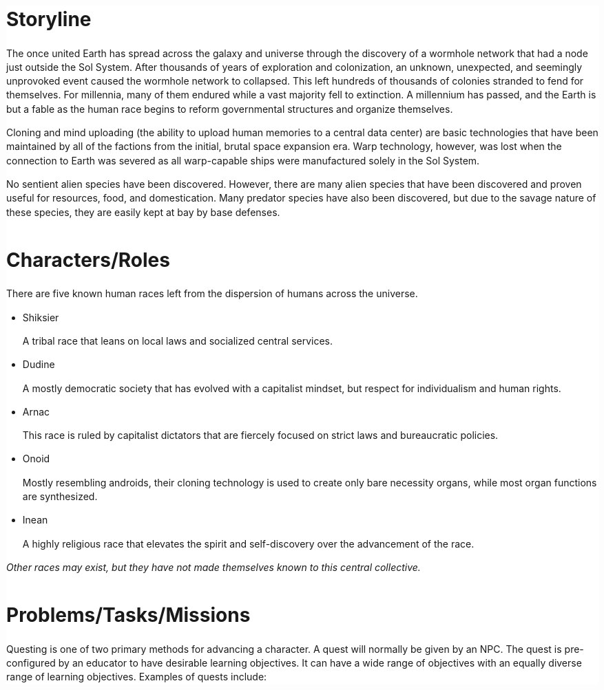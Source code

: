 # Storyline

The once united Earth has spread across the galaxy and universe through the discovery of a wormhole network that had a node just outside the Sol System. After thousands of years of exploration and colonization, an unknown, unexpected, and seemingly unprovoked event caused the wormhole network to collapsed. This left hundreds of thousands of colonies stranded to fend for themselves. For millennia, many of them endured while a vast majority fell to extinction. A millennium has passed, and the Earth is but a fable as the human race begins to reform governmental structures and organize themselves.

Cloning and mind uploading (the ability to upload human memories to a central data center) are basic technologies that have been maintained by all of the factions from the initial, brutal space expansion era. Warp technology, however, was lost when the connection to Earth was severed as all warp-capable ships were manufactured solely in the Sol System.

No sentient alien species have been discovered. However, there are many alien species that have been discovered and proven useful for resources, food, and domestication. Many predator species have also been discovered, but due to the savage nature of these species, they are easily kept at bay by base defenses.

# Characters/Roles

There are five known human races left from the dispersion of humans across the universe.

- Shiksier
  
  A tribal race that leans on local laws and socialized central services.

- Dudine

  A mostly democratic society that has evolved with a capitalist mindset, but respect for individualism and human rights.

- Arnac

  This race is ruled by capitalist dictators that are fiercely focused on strict laws and bureaucratic policies.

- Onoid
  
  Mostly resembling androids, their cloning technology is used to create only bare necessity organs, while most organ functions are synthesized.

- Inean

  A highly religious race that elevates the spirit and self-discovery over the advancement of the race.

*Other races may exist, but they have not made themselves known to this central collective.*

# Problems/Tasks/Missions

Questing is one of two primary methods for advancing a character.
A quest will normally be given by an NPC.
The quest is pre-configured by an educator to have desirable learning objectives.
It can have a wide range of objectives with an equally diverse range of learning objectives.
Examples of quests include:
